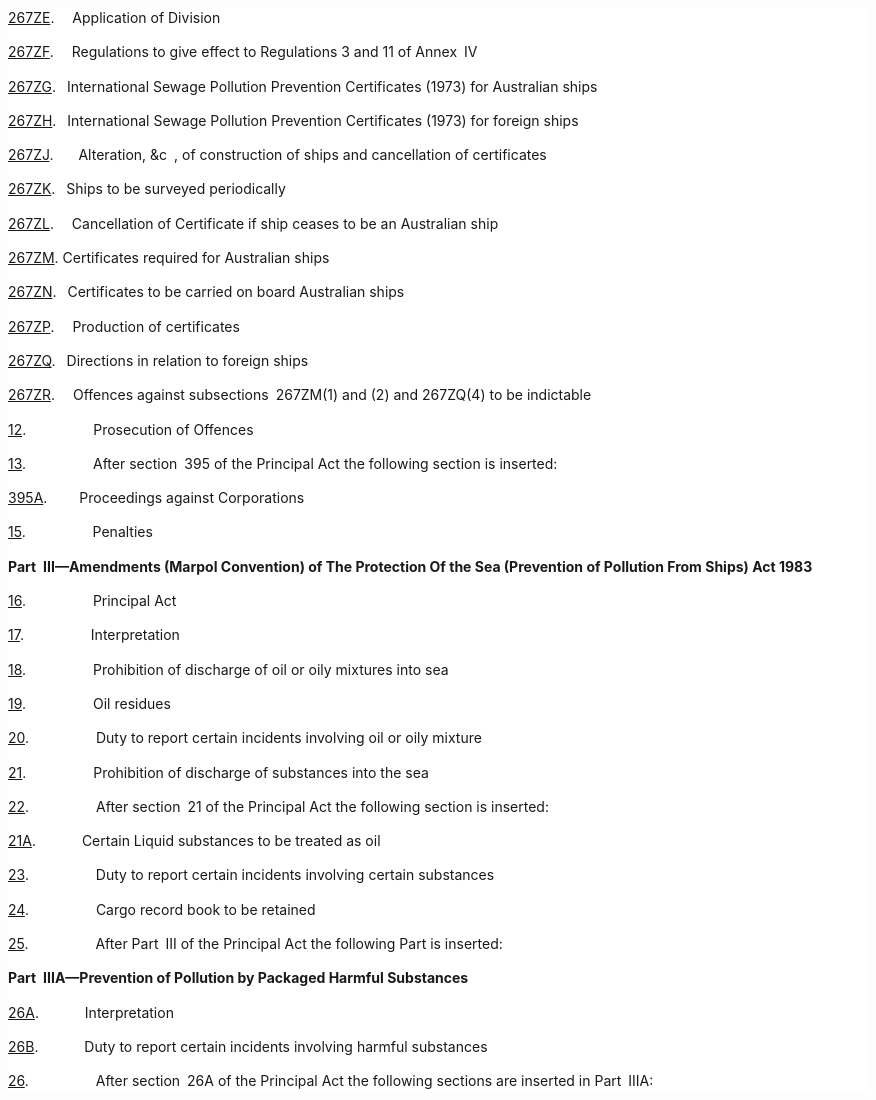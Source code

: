 [267ZE](#267ZE).   Application of Division

[267ZF](#267ZF).   Regulations to give effect to Regulations 3 and 11 of Annex IV

[267ZG](#267ZG).  International Sewage Pollution Prevention Certificates (1973) for Australian ships

[267ZH](#267ZH).  International Sewage Pollution Prevention Certificates (1973) for foreign ships

[267ZJ](#267ZJ).    Alteration, &amp;c , of construction of ships and cancellation of certificates

[267ZK](#267ZK).  Ships to be surveyed periodically

[267ZL](#267ZL).   Cancellation of Certificate if ship ceases to be an Australian ship

[267ZM](#267ZM). Certificates required for Australian ships

[267ZN](#267ZN).  Certificates to be carried on board Australian ships

[267ZP](#267ZP).   Production of certificates

[267ZQ](#267ZQ).  Directions in relation to foreign ships

[267ZR](#267ZR).   Offences against subsections 267ZM(1) and (2) and 267ZQ(4) to be indictable

[12](#12).          Prosecution of Offences

[13](#13).          After section 395 of the Principal Act the following section is inserted:

[395A](#395A).     Proceedings against Corporations

[15](#15).          Penalties

**Part III—Amendments (Marpol Convention) of The Protection Of the Sea (Prevention of Pollution From Ships) Act 1983**

[16](#16).          Principal Act

[17](#17).          Interpretation

[18](#18).          Prohibition of discharge of oil or oily mixtures into sea

[19](#19).          Oil residues

[20](#20).          Duty to report certain incidents involving oil or oily mixture

[21](#21).          Prohibition of discharge of substances into the sea

[22](#22).          After section 21 of the Principal Act the following section is inserted:

[21A](#21A).       Certain Liquid substances to be treated as oil

[23](#23).          Duty to report certain incidents involving certain substances

[24](#24).          Cargo record book to be retained

[25](#25).          After Part III of the Principal Act the following Part is inserted:

**Part IIIA—Prevention of Pollution by Packaged Harmful Substances**

[26A](#26A).       Interpretation

[26B](#26B).       Duty to report certain incidents involving harmful substances

[26](#26).          After section 26A of the Principal Act the following sections are inserted in Part IIIA:
